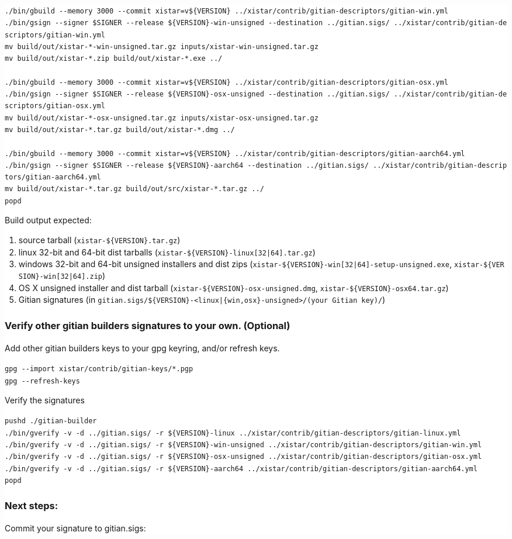     ./bin/gbuild --memory 3000 --commit xistar=v${VERSION} ../xistar/contrib/gitian-descriptors/gitian-win.yml
    ./bin/gsign --signer $SIGNER --release ${VERSION}-win-unsigned --destination ../gitian.sigs/ ../xistar/contrib/gitian-descriptors/gitian-win.yml
    mv build/out/xistar-*-win-unsigned.tar.gz inputs/xistar-win-unsigned.tar.gz
    mv build/out/xistar-*.zip build/out/xistar-*.exe ../

    ./bin/gbuild --memory 3000 --commit xistar=v${VERSION} ../xistar/contrib/gitian-descriptors/gitian-osx.yml
    ./bin/gsign --signer $SIGNER --release ${VERSION}-osx-unsigned --destination ../gitian.sigs/ ../xistar/contrib/gitian-descriptors/gitian-osx.yml
    mv build/out/xistar-*-osx-unsigned.tar.gz inputs/xistar-osx-unsigned.tar.gz
    mv build/out/xistar-*.tar.gz build/out/xistar-*.dmg ../

    ./bin/gbuild --memory 3000 --commit xistar=v${VERSION} ../xistar/contrib/gitian-descriptors/gitian-aarch64.yml
    ./bin/gsign --signer $SIGNER --release ${VERSION}-aarch64 --destination ../gitian.sigs/ ../xistar/contrib/gitian-descriptors/gitian-aarch64.yml
    mv build/out/xistar-*.tar.gz build/out/src/xistar-*.tar.gz ../
    popd

Build output expected:

  1. source tarball (`xistar-${VERSION}.tar.gz`)
  2. linux 32-bit and 64-bit dist tarballs (`xistar-${VERSION}-linux[32|64].tar.gz`)
  3. windows 32-bit and 64-bit unsigned installers and dist zips (`xistar-${VERSION}-win[32|64]-setup-unsigned.exe`, `xistar-${VERSION}-win[32|64].zip`)
  4. OS X unsigned installer and dist tarball (`xistar-${VERSION}-osx-unsigned.dmg`, `xistar-${VERSION}-osx64.tar.gz`)
  5. Gitian signatures (in `gitian.sigs/${VERSION}-<linux|{win,osx}-unsigned>/(your Gitian key)/`)

### Verify other gitian builders signatures to your own. (Optional)

Add other gitian builders keys to your gpg keyring, and/or refresh keys.

    gpg --import xistar/contrib/gitian-keys/*.pgp
    gpg --refresh-keys

Verify the signatures

    pushd ./gitian-builder
    ./bin/gverify -v -d ../gitian.sigs/ -r ${VERSION}-linux ../xistar/contrib/gitian-descriptors/gitian-linux.yml
    ./bin/gverify -v -d ../gitian.sigs/ -r ${VERSION}-win-unsigned ../xistar/contrib/gitian-descriptors/gitian-win.yml
    ./bin/gverify -v -d ../gitian.sigs/ -r ${VERSION}-osx-unsigned ../xistar/contrib/gitian-descriptors/gitian-osx.yml
    ./bin/gverify -v -d ../gitian.sigs/ -r ${VERSION}-aarch64 ../xistar/contrib/gitian-descriptors/gitian-aarch64.yml
    popd

### Next steps:

Commit your signature to gitian.sigs:
